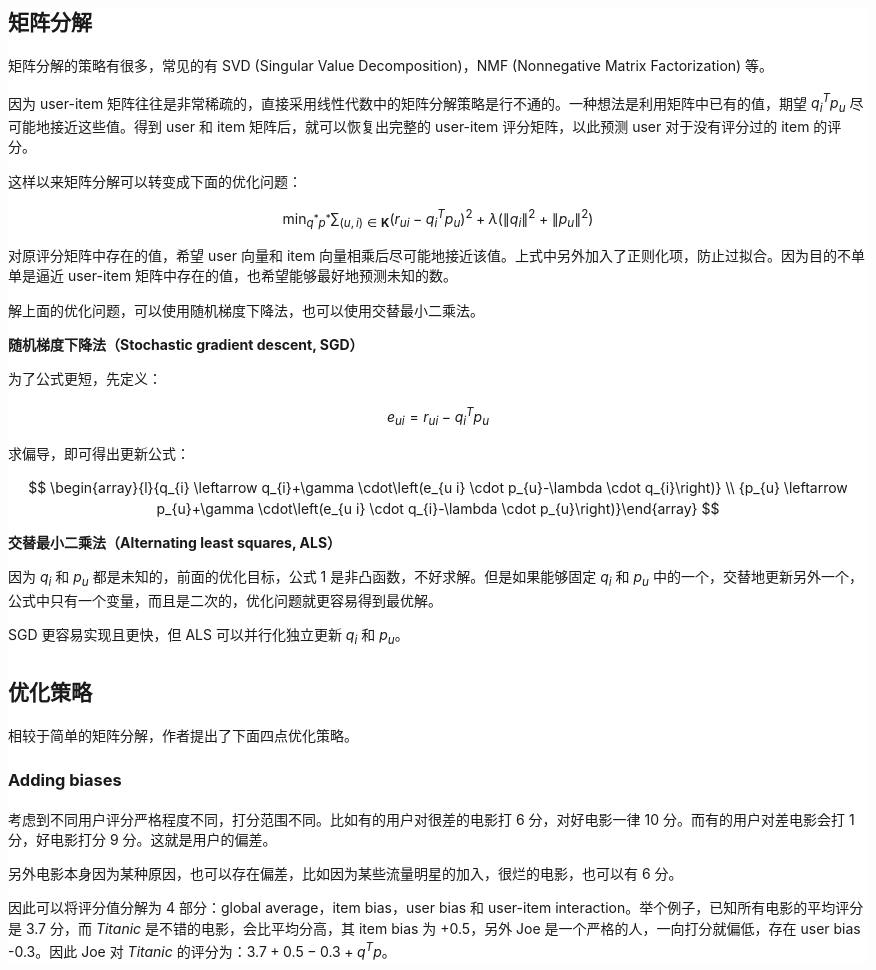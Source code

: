 ## 矩阵分解

矩阵分解的策略有很多，常见的有 SVD (Singular Value Decomposition)，NMF (Nonnegative Matrix Factorization) 等。

因为 user-item 矩阵往往是非常稀疏的，直接采用线性代数中的矩阵分解策略是行不通的。一种想法是利用矩阵中已有的值，期望 $q_{i}^{T} p_{u}$ 尽可能地接近这些值。得到 user 和 item 矩阵后，就可以恢复出完整的 user-item 评分矩阵，以此预测 user 对于没有评分过的 item 的评分。

这样以来矩阵分解可以转变成下面的优化问题：

$$
\min _{q^* p^*} \sum_{(u, i) \in \mathbf{K}}\left(r_{u i}-q_{i}^{T} p_{u}\right)^{2}+\lambda\left(\left\|q_{i}\right\|^{2}+\left\|p_{u}\right\|^{2}\right) \tag{1}\label{1}
$$

对原评分矩阵中存在的值，希望 user 向量和 item 向量相乘后尽可能地接近该值。上式中另外加入了正则化项，防止过拟合。因为目的不单单是逼近 user-item 矩阵中存在的值，也希望能够最好地预测未知的数。


解上面的优化问题，可以使用随机梯度下降法，也可以使用交替最小二乘法。


**随机梯度下降法（Stochastic gradient descent, SGD）**

为了公式更短，先定义：

$$
e_{u i}=r_{u i}-q_{i}^{T} p_{u}
$$

求偏导，即可得出更新公式：

$$
\begin{array}{l}{q_{i} \leftarrow q_{i}+\gamma \cdot\left(e_{u i} \cdot p_{u}-\lambda \cdot q_{i}\right)} \\ {p_{u} \leftarrow p_{u}+\gamma \cdot\left(e_{u i} \cdot q_{i}-\lambda \cdot p_{u}\right)}\end{array}
$$


**交替最小二乘法（Alternating least squares, ALS）**

因为 $q_i$ 和 $p_u$ 都是未知的，前面的优化目标，公式 1 是非凸函数，不好求解。但是如果能够固定 $q_i$ 和 $p_u$ 中的一个，交替地更新另外一个，公式中只有一个变量，而且是二次的，优化问题就更容易得到最优解。

SGD 更容易实现且更快，但 ALS 可以并行化独立更新 $q_i$ 和 $p_u$。

## 优化策略

相较于简单的矩阵分解，作者提出了下面四点优化策略。

### Adding biases

考虑到不同用户评分严格程度不同，打分范围不同。比如有的用户对很差的电影打 6 分，对好电影一律 10 分。而有的用户对差电影会打 1 分，好电影打分 9 分。这就是用户的偏差。

另外电影本身因为某种原因，也可以存在偏差，比如因为某些流量明星的加入，很烂的电影，也可以有 6 分。

因此可以将评分值分解为 4 部分：global average，item bias，user bias 和 user-item interaction。举个例子，已知所有电影的平均评分是 3.7 分，而 _Titanic_ 是不错的电影，会比平均分高，其 item bias 为 +0.5，另外  Joe 是一个严格的人，一向打分就偏低，存在 user bias -0.3。因此 Joe 对 _Titanic_ 的评分为：$3.7 + 0.5 - 0.3 + q^{T}p$。
